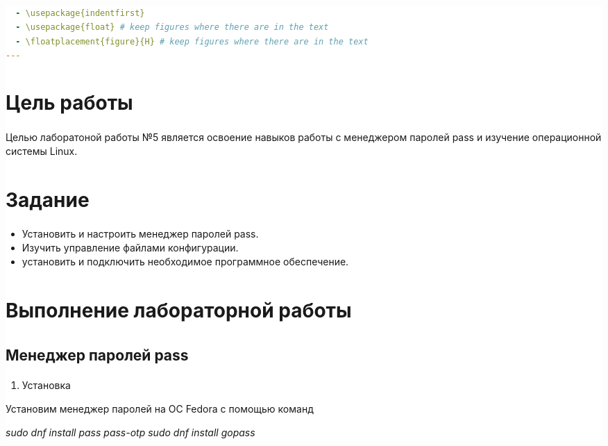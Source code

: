 ```yaml
  - \usepackage{indentfirst}
  - \usepackage{float} # keep figures where there are in the text
  - \floatplacement{figure}{H} # keep figures where there are in the text
---
```



# Цель работы
Целью лаборатоной работы №5 является освоение навыков работы с менеджером паролей pass и изучение операционной системы  Linux. 

# Задание

- Установить и настроить менеджер паролей pass.
- Изучить управление файлами конфигурации.
- установить и подключить необходимое программное обеспечение.


# Выполнение лабораторной работы

## Менеджер паролей pass

1. Установка

Установим менеджер паролей на ОС Fedora с помощью команд

*sudo dnf install pass pass-otp*
*sudo dnf install gopass*

